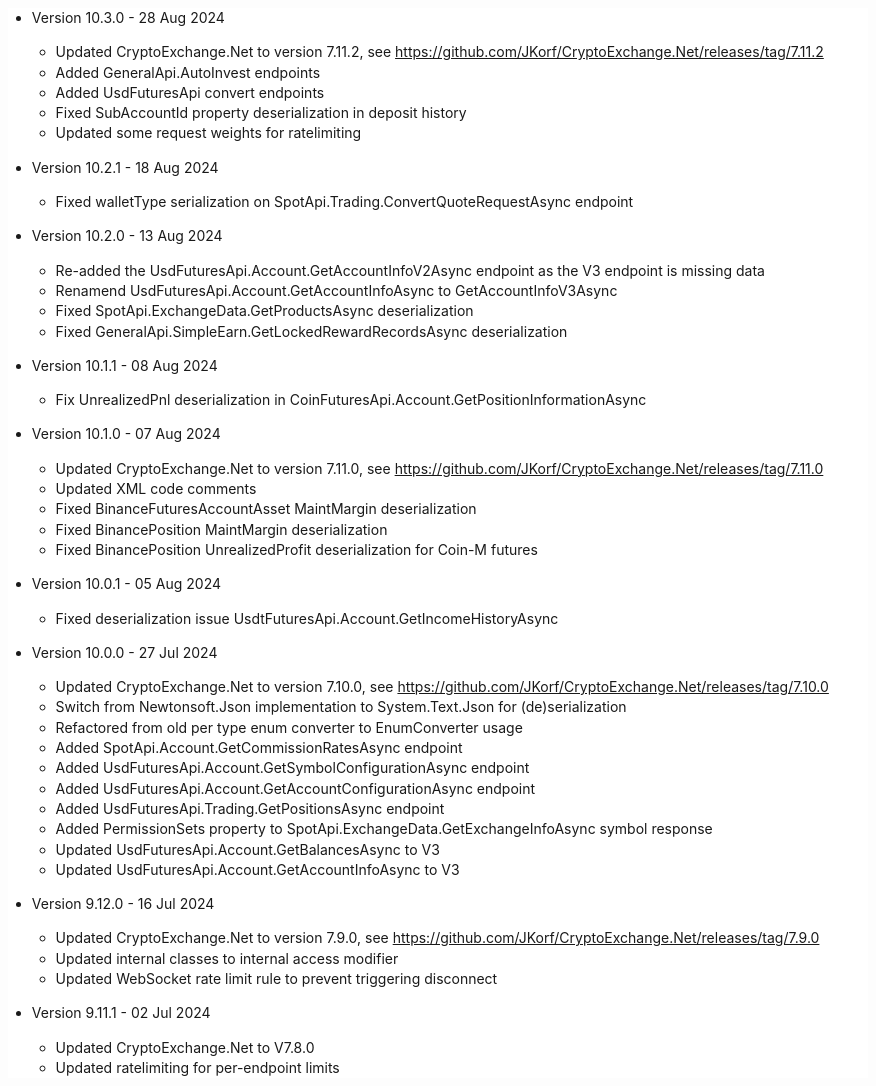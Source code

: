* Version 10.3.0 - 28 Aug 2024
    * Updated CryptoExchange.Net to version 7.11.2, see https://github.com/JKorf/CryptoExchange.Net/releases/tag/7.11.2
    * Added GeneralApi.AutoInvest endpoints
    * Added UsdFuturesApi convert endpoints
    * Fixed SubAccountId property deserialization in deposit history
    * Updated some request weights for ratelimiting

* Version 10.2.1 - 18 Aug 2024
    * Fixed walletType serialization on SpotApi.Trading.ConvertQuoteRequestAsync endpoint

* Version 10.2.0 - 13 Aug 2024
    * Re-added the UsdFuturesApi.Account.GetAccountInfoV2Async endpoint as the V3 endpoint is missing data
    * Renamend UsdFuturesApi.Account.GetAccountInfoAsync to GetAccountInfoV3Async
    * Fixed SpotApi.ExchangeData.GetProductsAsync deserialization
	* Fixed GeneralApi.SimpleEarn.GetLockedRewardRecordsAsync deserialization

* Version 10.1.1 - 08 Aug 2024
    * Fix UnrealizedPnl deserialization in CoinFuturesApi.Account.GetPositionInformationAsync

* Version 10.1.0 - 07 Aug 2024
    * Updated CryptoExchange.Net to version 7.11.0, see https://github.com/JKorf/CryptoExchange.Net/releases/tag/7.11.0
    * Updated XML code comments
    * Fixed BinanceFuturesAccountAsset MaintMargin deserialization
    * Fixed BinancePosition MaintMargin deserialization
    * Fixed BinancePosition UnrealizedProfit deserialization for Coin-M futures

* Version 10.0.1 - 05 Aug 2024
    * Fixed deserialization issue UsdtFuturesApi.Account.GetIncomeHistoryAsync

* Version 10.0.0 - 27 Jul 2024
    * Updated CryptoExchange.Net to version 7.10.0, see https://github.com/JKorf/CryptoExchange.Net/releases/tag/7.10.0
    * Switch from Newtonsoft.Json implementation to System.Text.Json for (de)serialization
    * Refactored from old per type enum converter to EnumConverter usage
    * Added SpotApi.Account.GetCommissionRatesAsync endpoint
    * Added UsdFuturesApi.Account.GetSymbolConfigurationAsync endpoint
    * Added UsdFuturesApi.Account.GetAccountConfigurationAsync endpoint
    * Added UsdFuturesApi.Trading.GetPositionsAsync endpoint
    * Added PermissionSets property to SpotApi.ExchangeData.GetExchangeInfoAsync symbol response
    * Updated UsdFuturesApi.Account.GetBalancesAsync to V3
    * Updated UsdFuturesApi.Account.GetAccountInfoAsync to V3

* Version 9.12.0 - 16 Jul 2024
    * Updated CryptoExchange.Net to version 7.9.0, see https://github.com/JKorf/CryptoExchange.Net/releases/tag/7.9.0
    * Updated internal classes to internal access modifier
    * Updated WebSocket rate limit rule to prevent triggering disconnect

* Version 9.11.1 - 02 Jul 2024
    * Updated CryptoExchange.Net to V7.8.0
    * Updated ratelimiting for per-endpoint limits

